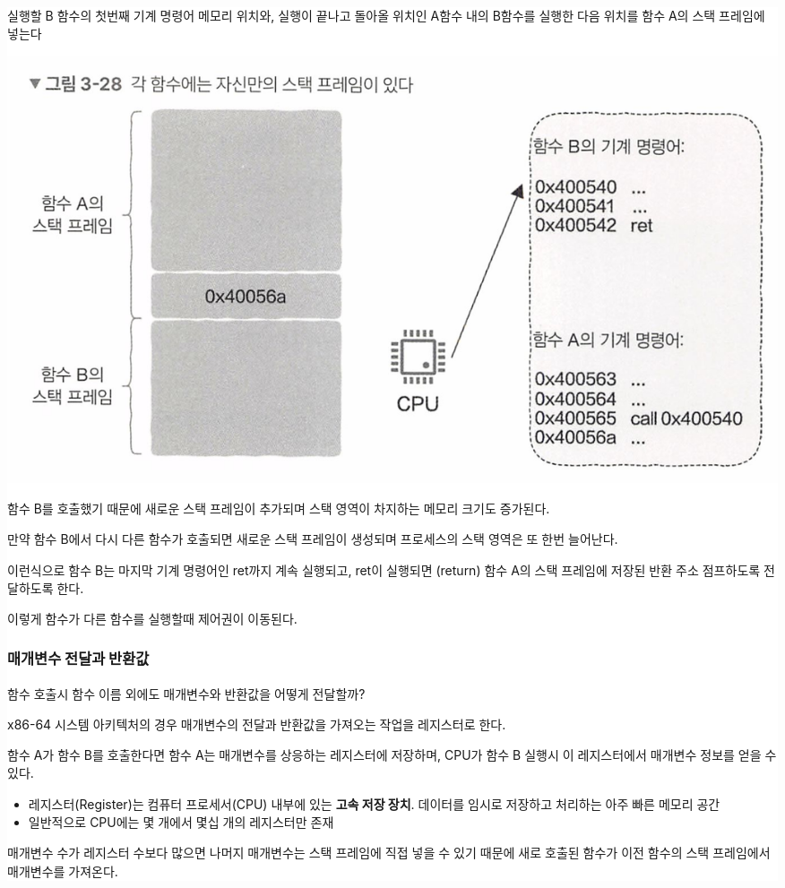 실행할 B 함수의 첫번째 기계 명령어 메모리 위치와,  실행이 끝나고 돌아올 위치인 A함수 내의 B함수를 실행한 다음 위치를 함수 A의 스택 프레임에 넣는다

![image-20250126234605498](./images//image-20250126234605498.png)

함수 B를 호출했기 때문에 새로운 스택 프레임이 추가되며 스택 영역이 차지하는 메모리 크기도 증가된다.

만약 함수 B에서 다시 다른 함수가 호출되면 새로운 스택 프레임이 생성되며 프로세스의 스택 영역은 또 한번 늘어난다.

이런식으로 함수 B는 마지막 기계 명령어인 ret까지 계속 실행되고, ret이 실행되면 (return) 함수 A의 스택 프레임에 저장된 반환 주소 점프하도록 전달하도록 한다. 



이렇게 함수가 다른 함수를 실행할때 제어권이 이동된다. 

### 매개변수 전달과 반환값

함수 호출시 함수 이름 외에도 매개변수와 반환값을 어떻게 전달할까?

x86-64 시스템 아키텍처의 경우 매개변수의 전달과 반환값을 가져오는 작업을 레지스터로 한다.

함수 A가 함수 B를 호출한다면 함수 A는 매개변수를 상응하는 레지스터에 저장하며, CPU가 함수 B 실행시 이 레지스터에서 매개변수 정보를 얻을 수 있다.

* 레지스터(Register)는 컴퓨터 프로세서(CPU) 내부에 있는 **고속 저장 장치**. 데이터를 임시로 저장하고 처리하는 아주 빠른 메모리 공간
* 일반적으로 CPU에는 몇 개에서 몇십 개의 레지스터만 존재

매개변수 수가 레지스터 수보다 많으면 나머지 매개변수는 스택 프레임에 직접 넣을 수 있기 때문에 새로 호출된 함수가 이전 함수의 스택 프레임에서 매개변수를 가져온다. 

